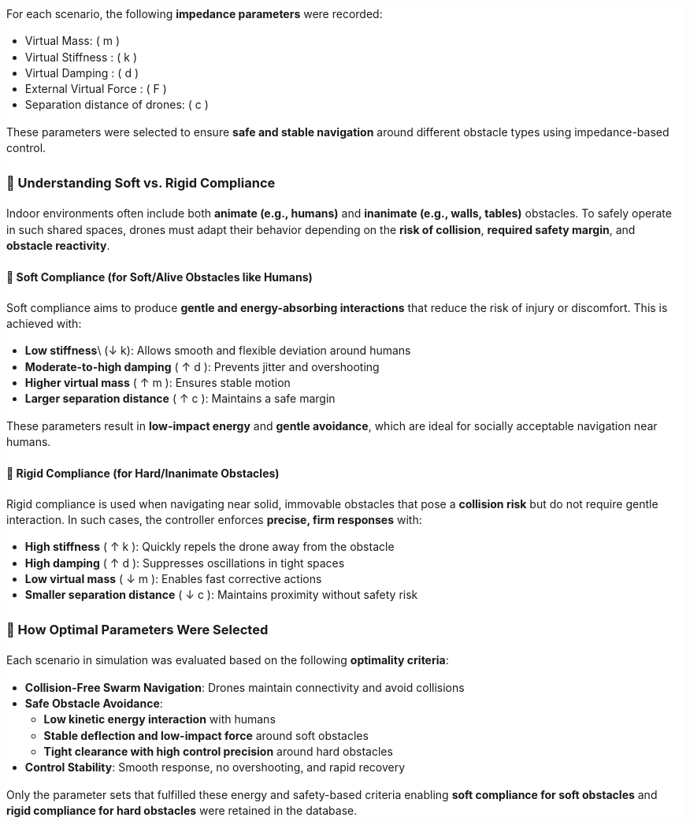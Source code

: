 For each scenario, the following **impedance parameters** were recorded:

- Virtual Mass: \( m \)  
- Virtual Stiffness : \( k \)  
- Virtual Damping : \( d \)  
- External Virtual Force : \( F \)  
- Separation distance of drones: \( c \)  

These parameters were selected to ensure **safe and stable navigation** around different obstacle types using impedance-based control.


### 🧩 Understanding Soft vs. Rigid Compliance

Indoor environments often include both **animate (e.g., humans)** and **inanimate (e.g., walls, tables)** obstacles. To safely operate in such shared spaces, drones must adapt their behavior depending on the **risk of collision**, **required safety margin**, and **obstacle reactivity**.

#### 🔹 Soft Compliance (for Soft/Alive Obstacles like Humans)

Soft compliance aims to produce **gentle and energy-absorbing interactions** that reduce the risk of injury or discomfort. This is achieved with:

- **Low stiffness**\ (↓ k\): Allows smooth and flexible deviation around humans  
- **Moderate-to-high damping** \( ↑ d \): Prevents jitter and overshooting  
- **Higher virtual mass** \( ↑ m \): Ensures stable motion  
- **Larger separation distance** \( ↑ c \): Maintains a safe margin

These parameters result in **low-impact energy** and **gentle avoidance**, which are ideal for socially acceptable navigation near humans.

#### 🔹 Rigid Compliance (for Hard/Inanimate Obstacles)

Rigid compliance is used when navigating near solid, immovable obstacles that pose a **collision risk** but do not require gentle interaction. In such cases, the controller enforces **precise, firm responses** with:

- **High stiffness** \( ↑ k \): Quickly repels the drone away from the obstacle  
- **High damping** \( ↑ d \): Suppresses oscillations in tight spaces  
- **Low virtual mass** \( ↓ m \): Enables fast corrective actions  
- **Smaller separation distance** \( ↓ c \): Maintains proximity without safety risk


### 📏 How Optimal Parameters Were Selected

Each scenario in simulation was evaluated based on the following **optimality criteria**:

- **Collision-Free Swarm Navigation**: Drones maintain connectivity and avoid collisions  
- **Safe Obstacle Avoidance**:
  - **Low kinetic energy interaction** with humans  
  - **Stable deflection and low-impact force** around soft obstacles  
  - **Tight clearance with high control precision** around hard obstacles  
- **Control Stability**: Smooth response, no overshooting, and rapid recovery

Only the parameter sets that fulfilled these energy and safety-based criteria enabling **soft compliance for soft obstacles** and **rigid compliance for hard obstacles**  were retained in the database.
